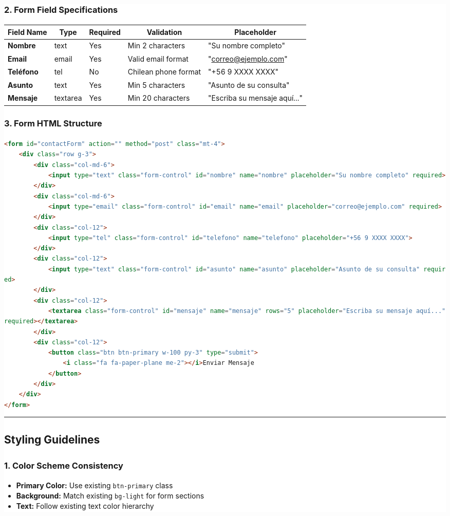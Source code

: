 ### 2. Form Field Specifications

| Field Name | Type | Required | Validation | Placeholder |
|------------|------|----------|------------|-------------|
| **Nombre** | text | Yes | Min 2 characters | "Su nombre completo" |
| **Email** | email | Yes | Valid email format | "correo@ejemplo.com" |
| **Teléfono** | tel | No | Chilean phone format | "+56 9 XXXX XXXX" |
| **Asunto** | text | Yes | Min 5 characters | "Asunto de su consulta" |
| **Mensaje** | textarea | Yes | Min 20 characters | "Escriba su mensaje aquí..." |

### 3. Form HTML Structure
```html
<form id="contactForm" action="" method="post" class="mt-4">
    <div class="row g-3">
        <div class="col-md-6">
            <input type="text" class="form-control" id="nombre" name="nombre" placeholder="Su nombre completo" required>
        </div>
        <div class="col-md-6">
            <input type="email" class="form-control" id="email" name="email" placeholder="correo@ejemplo.com" required>
        </div>
        <div class="col-12">
            <input type="tel" class="form-control" id="telefono" name="telefono" placeholder="+56 9 XXXX XXXX">
        </div>
        <div class="col-12">
            <input type="text" class="form-control" id="asunto" name="asunto" placeholder="Asunto de su consulta" required>
        </div>
        <div class="col-12">
            <textarea class="form-control" id="mensaje" name="mensaje" rows="5" placeholder="Escriba su mensaje aquí..." required></textarea>
        </div>
        <div class="col-12">
            <button class="btn btn-primary w-100 py-3" type="submit">
                <i class="fa fa-paper-plane me-2"></i>Enviar Mensaje
            </button>
        </div>
    </div>
</form>
```

---

## Styling Guidelines

### 1. Color Scheme Consistency
- **Primary Color:** Use existing `btn-primary` class
- **Background:** Match existing `bg-light` for form sections
- **Text:** Follow existing text color hierarchy
